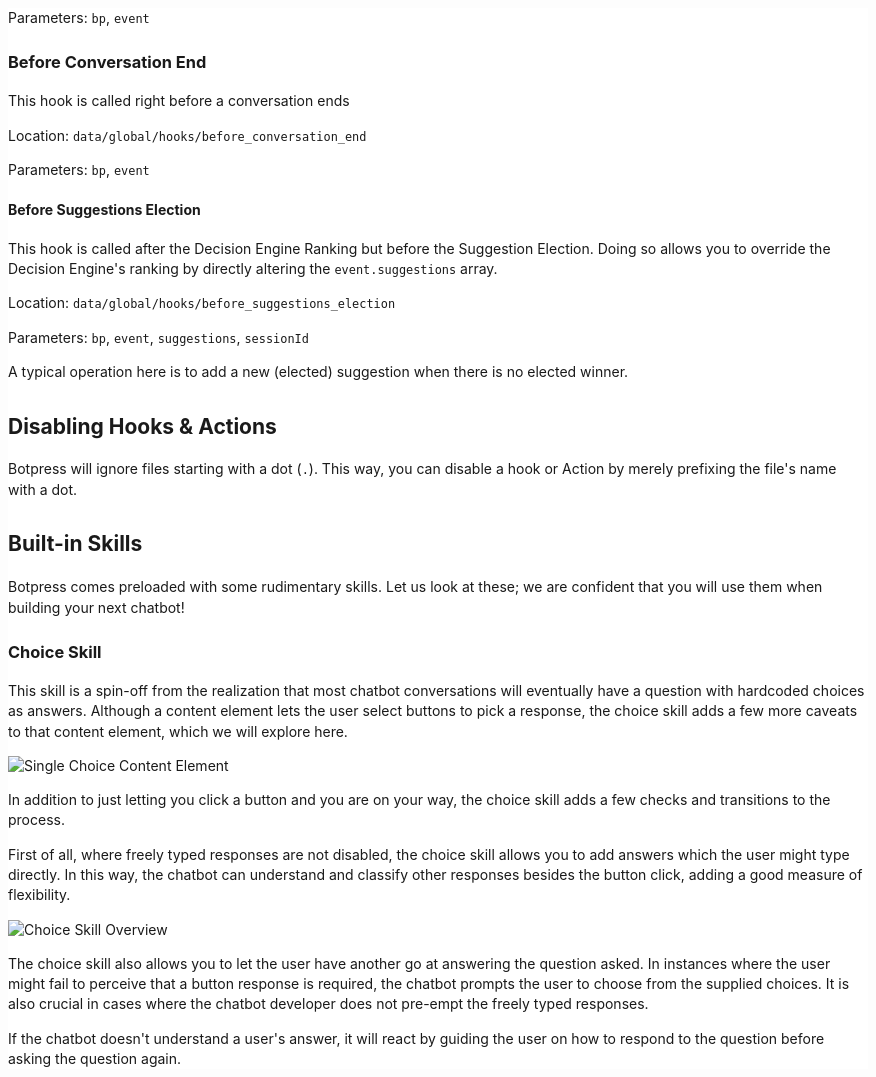 Parameters: `bp`, `event`

### Before Conversation End
This hook is called right before a conversation ends

Location: `data/global/hooks/before_conversation_end`

Parameters: `bp`, `event`

#### Before Suggestions Election
This hook is called after the Decision Engine Ranking but before the Suggestion Election. Doing so allows you to override the Decision Engine's ranking by directly altering the `event.suggestions` array.

Location: `data/global/hooks/before_suggestions_election`

Parameters: `bp`, `event`, `suggestions`, `sessionId`

A typical operation here is to add a new (elected) suggestion when there is no elected winner.

## Disabling Hooks & Actions
Botpress will ignore files starting with a dot (`.`). This way, you can disable a hook or Action by merely prefixing the file's name with a dot.

## Built-in Skills

Botpress comes preloaded with some rudimentary skills. Let us look at these; we are confident that you will use them when building your next chatbot!

### Choice Skill
This skill is a spin-off from the realization that most chatbot conversations will eventually have a question with hardcoded choices as answers. Although a content element lets the user select buttons to pick a response, the choice skill adds a few more caveats to that content element, which we will explore here.

![Single Choice Content Element](../assets/single-choice.png)

In addition to just letting you click a button and you are on your way, the choice skill adds a few checks and transitions to the process.

First of all, where freely typed responses are not disabled, the choice skill allows you to add answers which the user might type directly. In this way, the chatbot can understand and classify other responses besides the button click, adding a good measure of flexibility.

![Choice Skill Overview](../assets/choice-skill-entry.png)

The choice skill also allows you to let the user have another go at answering the question asked. In instances where the user might fail to perceive that a button response is required, the chatbot prompts the user to choose from the supplied choices. It is also crucial in cases where the chatbot developer does not pre-empt the freely typed responses. 

If the chatbot doesn't understand a user's answer, it will react by guiding the user on how to respond to the question before asking the question again. 
